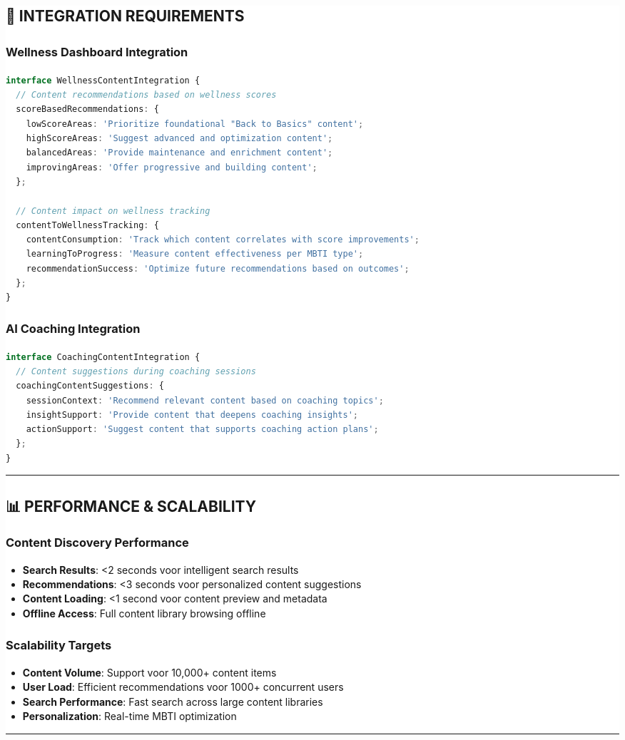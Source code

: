 
## **🔗 INTEGRATION REQUIREMENTS**

### **Wellness Dashboard Integration**
```typescript
interface WellnessContentIntegration {
  // Content recommendations based on wellness scores
  scoreBasedRecommendations: {
    lowScoreAreas: 'Prioritize foundational "Back to Basics" content';
    highScoreAreas: 'Suggest advanced and optimization content';
    balancedAreas: 'Provide maintenance and enrichment content';
    improvingAreas: 'Offer progressive and building content';
  };
  
  // Content impact on wellness tracking
  contentToWellnessTracking: {
    contentConsumption: 'Track which content correlates with score improvements';
    learningToProgress: 'Measure content effectiveness per MBTI type';
    recommendationSuccess: 'Optimize future recommendations based on outcomes';
  };
}
```

### **AI Coaching Integration**
```typescript
interface CoachingContentIntegration {
  // Content suggestions during coaching sessions
  coachingContentSuggestions: {
    sessionContext: 'Recommend relevant content based on coaching topics';
    insightSupport: 'Provide content that deepens coaching insights';
    actionSupport: 'Suggest content that supports coaching action plans';
  };
}
```

---

## **📊 PERFORMANCE & SCALABILITY**

### **Content Discovery Performance**
- **Search Results**: <2 seconds voor intelligent search results
- **Recommendations**: <3 seconds voor personalized content suggestions
- **Content Loading**: <1 second voor content preview and metadata
- **Offline Access**: Full content library browsing offline

### **Scalability Targets**
- **Content Volume**: Support voor 10,000+ content items
- **User Load**: Efficient recommendations voor 1000+ concurrent users
- **Search Performance**: Fast search across large content libraries
- **Personalization**: Real-time MBTI optimization

---